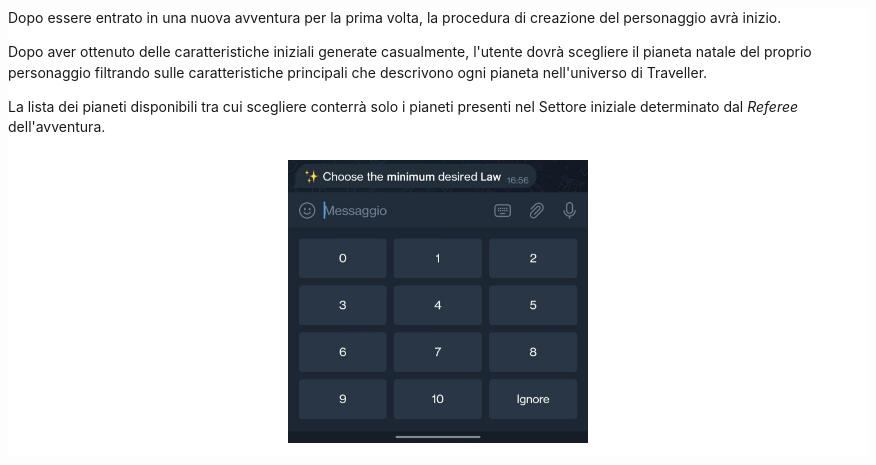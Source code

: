 Dopo essere entrato in una nuova avventura per la prima volta, la procedura di creazione del personaggio avrà inizio.

Dopo aver ottenuto delle caratteristiche iniziali generate casualmente, l'utente dovrà scegliere il pianeta natale del proprio personaggio filtrando sulle caratteristiche principali che descrivono ogni pianeta nell'universo di Traveller.

La lista dei pianeti disponibili tra cui scegliere conterrà solo i pianeti presenti nel Settore iniziale determinato dal *Referee* dell'avventura.

<div align="center">
    <img src="./assets/filter.jpg" height="300px" width="300px">